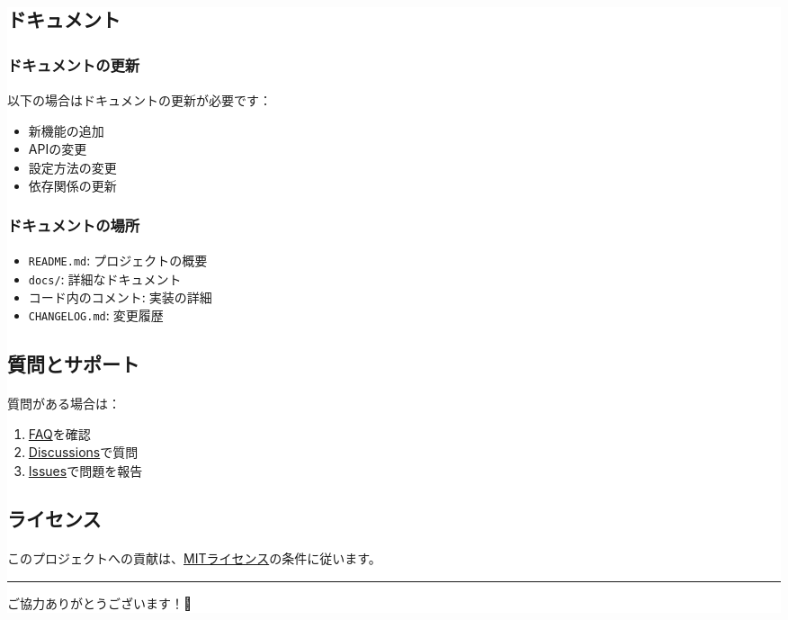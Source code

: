 ## ドキュメント

### ドキュメントの更新

以下の場合はドキュメントの更新が必要です：

- 新機能の追加
- APIの変更
- 設定方法の変更
- 依存関係の更新

### ドキュメントの場所

- `README.md`: プロジェクトの概要
- `docs/`: 詳細なドキュメント
- コード内のコメント: 実装の詳細
- `CHANGELOG.md`: 変更履歴

## 質問とサポート

質問がある場合は：

1. [FAQ](./docs/faq.md)を確認
2. [Discussions](https://github.com/masanami/family-tree/discussions)で質問
3. [Issues](https://github.com/masanami/family-tree/issues)で問題を報告

## ライセンス

このプロジェクトへの貢献は、[MITライセンス](./LICENSE)の条件に従います。

---

ご協力ありがとうございます！🎉